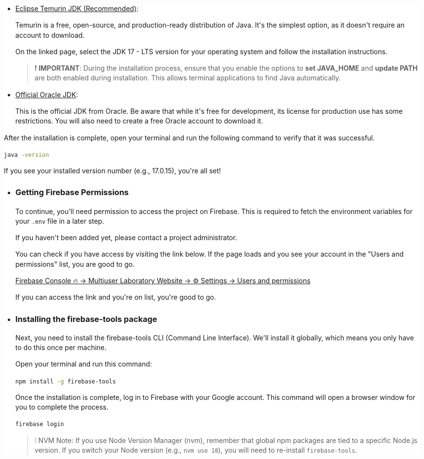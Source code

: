   - [Eclipse Temurin JDK (Recommended)](https://adoptium.net/en-GB/temurin/releases/?os=any&arch=any&version=17):

    Temurin is a free, open-source, and production-ready distribution of Java. It's the simplest option, as it doesn't require an account to download.

    On the linked page, select the JDK 17 - LTS version for your operating system and follow the installation instructions.

    > **! IMPORTANT**: During the installation process, ensure that you enable the options to **set JAVA_HOME** and **update PATH** are both enabled during installation. This allows terminal applications to find Java automatically.

  - [Official Oracle JDK](https://www.oracle.com/br/java/technologies/downloads/#java11):

    This is the official JDK from Oracle. Be aware that while it's free for development, its license for production use has some restrictions. You will also need to create a free Oracle account to download it.

  After the installation is complete, open your terminal and run the following command to verify that it was successful.

  ```sh
  java -version
  ```

  If you see your installed version number (e.g., 17.0.15), you're all set!

- ### Getting Firebase Permissions <a id="permissions"></a>

  To continue, you'll need permission to access the project on Firebase. This is required to fetch the environment variables for your `.env` file in a later step.

  If you haven't been added yet, please contact a project administrator.

  You can check if you have access by visiting the link below. If the page loads and you see your account in the "Users and permissions" list, you are good to go.

  [Firebase Console 🔥 -> Multiuser Laboratory Website -> ⚙️ Settings -> Users and permissions](https://console.firebase.google.com/u/0/project/multiuser-laboratory-website/settings/iam)

  If you can access the link and you're on list, you're good to go.

- ### Installing the firebase-tools package <a id="firebase-tools"></a>

  Next, you need to install the firebase-tools CLI (Command Line Interface). We'll install it globally, which means you only have to do this once per machine.

  Open your terminal and run this command:

  ```sh
  npm install -g firebase-tools
  ```

  Once the installation is complete, log in to Firebase with your Google account. This command will open a browser window for you to complete the process.

  ```sh
  firebase login
  ```

  > ❕ NVM Note: If you use Node Version Manager (nvm), remember that global npm packages are tied to a specific Node.js version. If you switch your Node version (e.g., `nvm use 18`), you will need to re-install `firebase-tools`.
